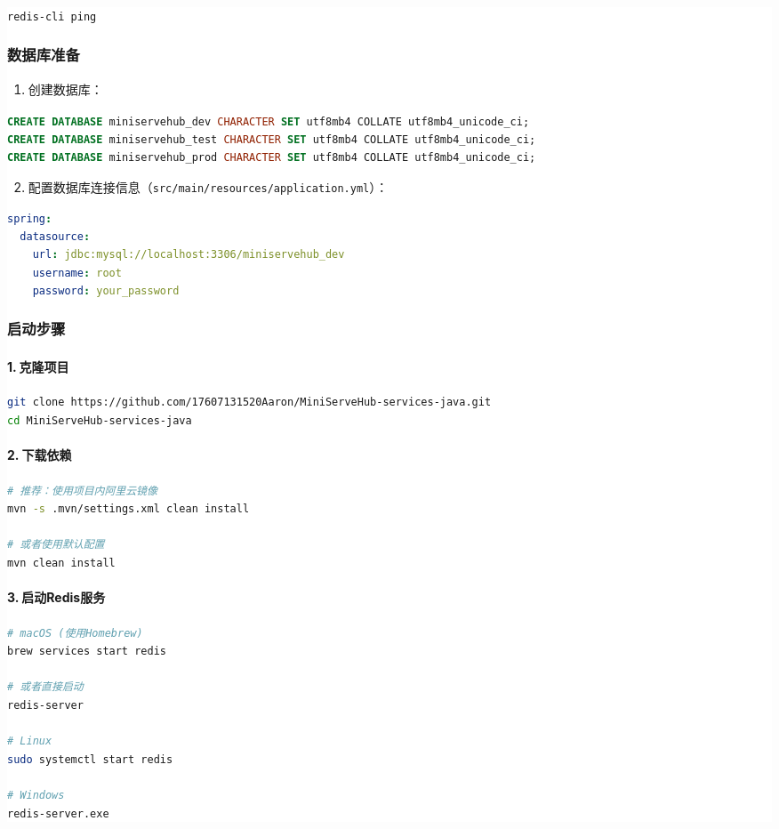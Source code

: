 ```bash
redis-cli ping
```

### 数据库准备

1. 创建数据库：
```sql
CREATE DATABASE miniservehub_dev CHARACTER SET utf8mb4 COLLATE utf8mb4_unicode_ci;
CREATE DATABASE miniservehub_test CHARACTER SET utf8mb4 COLLATE utf8mb4_unicode_ci;
CREATE DATABASE miniservehub_prod CHARACTER SET utf8mb4 COLLATE utf8mb4_unicode_ci;
```

2. 配置数据库连接信息（`src/main/resources/application.yml`）：
```yaml
spring:
  datasource:
    url: jdbc:mysql://localhost:3306/miniservehub_dev
    username: root
    password: your_password
```

### 启动步骤

#### 1. 克隆项目
```bash
git clone https://github.com/17607131520Aaron/MiniServeHub-services-java.git
cd MiniServeHub-services-java
```

#### 2. 下载依赖
```bash
# 推荐：使用项目内阿里云镜像
mvn -s .mvn/settings.xml clean install

# 或者使用默认配置
mvn clean install
```

#### 3. 启动Redis服务
```bash
# macOS (使用Homebrew)
brew services start redis

# 或者直接启动
redis-server

# Linux
sudo systemctl start redis

# Windows
redis-server.exe
```
